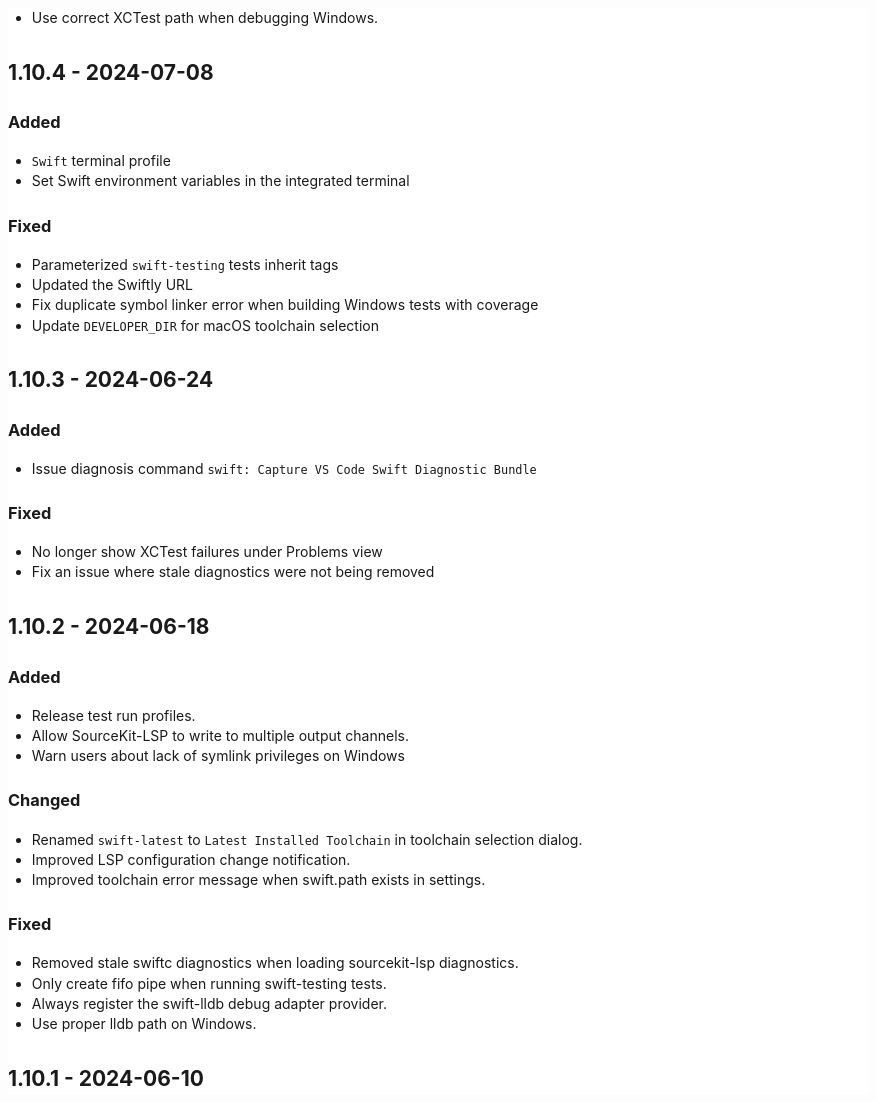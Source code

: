 - Use correct XCTest path when debugging Windows.

## 1.10.4 - 2024-07-08

### Added

- `Swift` terminal profile
- Set Swift environment variables in the integrated terminal

### Fixed

- Parameterized `swift-testing` tests inherit tags
- Updated the Swiftly URL
- Fix duplicate symbol linker error when building Windows tests with coverage
- Update `DEVELOPER_DIR` for macOS toolchain selection

## 1.10.3 - 2024-06-24

### Added

- Issue diagnosis command `swift: Capture VS Code Swift Diagnostic Bundle`

### Fixed

- No longer show XCTest failures under Problems view
- Fix an issue where stale diagnostics were not being removed

## 1.10.2 - 2024-06-18

### Added

- Release test run profiles.
- Allow SourceKit-LSP to write to multiple output channels.
- Warn users about lack of symlink privileges on Windows

### Changed

- Renamed `swift-latest` to `Latest Installed Toolchain` in toolchain selection dialog.
- Improved LSP configuration change notification.
- Improved toolchain error message when swift.path exists in settings.

### Fixed

- Removed stale swiftc diagnostics when loading sourcekit-lsp diagnostics.
- Only create fifo pipe when running swift-testing tests.
- Always register the swift-lldb debug adapter provider.
- Use proper lldb path on Windows.

## 1.10.1 - 2024-06-10
